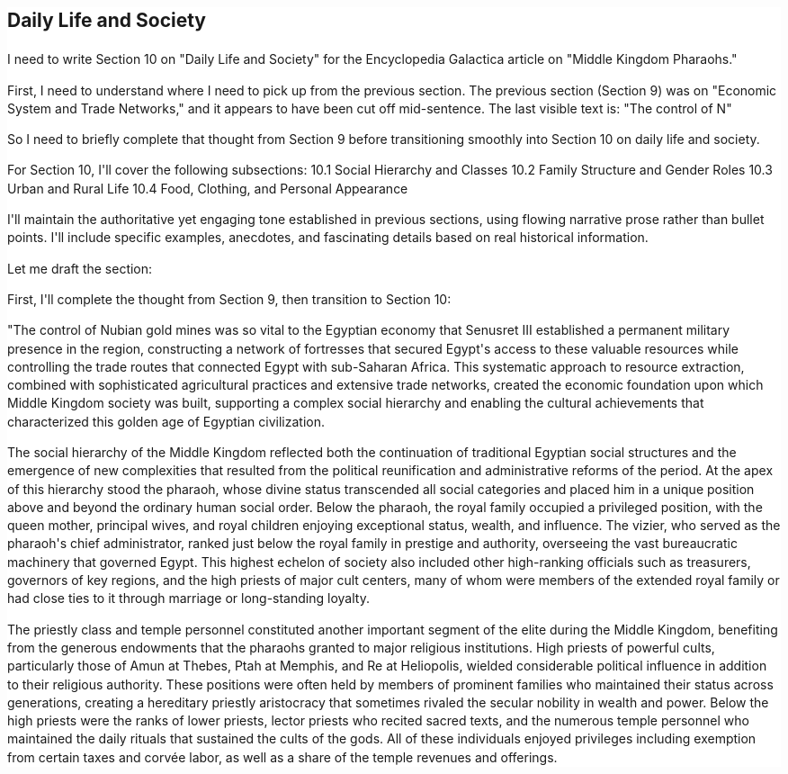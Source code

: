 ## Daily Life and Society

<think>I need to write Section 10 on "Daily Life and Society" for the Encyclopedia Galactica article on "Middle Kingdom Pharaohs."

First, I need to understand where I need to pick up from the previous section. The previous section (Section 9) was on "Economic System and Trade Networks," and it appears to have been cut off mid-sentence. The last visible text is: "The control of N"

So I need to briefly complete that thought from Section 9 before transitioning smoothly into Section 10 on daily life and society.

For Section 10, I'll cover the following subsections:
10.1 Social Hierarchy and Classes
10.2 Family Structure and Gender Roles
10.3 Urban and Rural Life
10.4 Food, Clothing, and Personal Appearance

I'll maintain the authoritative yet engaging tone established in previous sections, using flowing narrative prose rather than bullet points. I'll include specific examples, anecdotes, and fascinating details based on real historical information.

Let me draft the section:

First, I'll complete the thought from Section 9, then transition to Section 10:

"The control of Nubian gold mines was so vital to the Egyptian economy that Senusret III established a permanent military presence in the region, constructing a network of fortresses that secured Egypt's access to these valuable resources while controlling the trade routes that connected Egypt with sub-Saharan Africa. This systematic approach to resource extraction, combined with sophisticated agricultural practices and extensive trade networks, created the economic foundation upon which Middle Kingdom society was built, supporting a complex social hierarchy and enabling the cultural achievements that characterized this golden age of Egyptian civilization.

The social hierarchy of the Middle Kingdom reflected both the continuation of traditional Egyptian social structures and the emergence of new complexities that resulted from the political reunification and administrative reforms of the period. At the apex of this hierarchy stood the pharaoh, whose divine status transcended all social categories and placed him in a unique position above and beyond the ordinary human social order. Below the pharaoh, the royal family occupied a privileged position, with the queen mother, principal wives, and royal children enjoying exceptional status, wealth, and influence. The vizier, who served as the pharaoh's chief administrator, ranked just below the royal family in prestige and authority, overseeing the vast bureaucratic machinery that governed Egypt. This highest echelon of society also included other high-ranking officials such as treasurers, governors of key regions, and the high priests of major cult centers, many of whom were members of the extended royal family or had close ties to it through marriage or long-standing loyalty.

The priestly class and temple personnel constituted another important segment of the elite during the Middle Kingdom, benefiting from the generous endowments that the pharaohs granted to major religious institutions. High priests of powerful cults, particularly those of Amun at Thebes, Ptah at Memphis, and Re at Heliopolis, wielded considerable political influence in addition to their religious authority. These positions were often held by members of prominent families who maintained their status across generations, creating a hereditary priestly aristocracy that sometimes rivaled the secular nobility in wealth and power. Below the high priests were the ranks of lower priests, lector priests who recited sacred texts, and the numerous temple personnel who maintained the daily rituals that sustained the cults of the gods. All of these individuals enjoyed privileges including exemption from certain taxes and corvée labor, as well as a share of the temple revenues and offerings.

